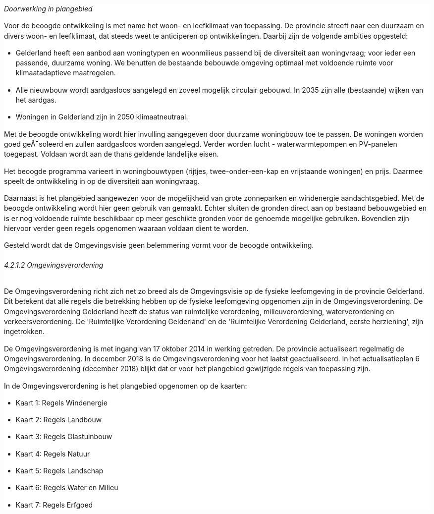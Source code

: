 *Doorwerking in plangebied*

Voor de beoogde ontwikkeling is met name het woon\- en leefklimaat van toepassing. De provincie streeft naar een duurzaam en divers woon\- en leefklimaat, dat steeds weet te anticiperen op ontwikkelingen. Daarbij zijn de volgende ambities opgesteld:

* Gelderland heeft een aanbod aan woningtypen en woonmilieus passend bij de diversiteit aan woningvraag; voor ieder een passende, duurzame woning. We benutten de bestaande bebouwde omgeving optimaal met voldoende ruimte voor klimaatadaptieve maatregelen.

* Alle nieuwbouw wordt aardgasloos aangelegd en zoveel mogelijk circulair gebouwd. In 2035 zijn alle (bestaande) wijken van het aardgas.

* Woningen in Gelderland zijn in 2050 klimaatneutraal.

Met de beoogde ontwikkeling wordt hier invulling aangegeven door duurzame woningbouw toe te passen. De woningen worden goed geÃ¯soleerd en zullen aardgasloos worden aangelegd. Verder worden lucht \- waterwarmtepompen en PV\-panelen toegepast. Voldaan wordt aan de thans geldende landelijke eisen.

Het beoogde programma varieert in woningbouwtypen (rijtjes, twee\-onder\-een\-kap en vrijstaande woningen) en prijs. Daarmee speelt de ontwikkeling in op de diversiteit aan woningvraag.

Daarnaast is het plangebied aangewezen voor de mogelijkheid van grote zonneparken en windenergie aandachtsgebied. Met de beoogde ontwikkeling wordt hier geen gebruik van gemaakt. Echter sluiten de gronden direct aan op bestaand bebouwgebied en is er nog voldoende ruimte beschikbaar op meer geschikte gronden voor de genoemde mogelijke gebruiken. Bovendien zijn hiervoor verder geen regels opgenomen waaraan voldaan dient te worden.

Gesteld wordt dat de Omgevingsvisie geen belemmering vormt voor de beoogde ontwikkeling.

###### 4\.2\.1\.2 Omgevingsverordening

De Omgevingsverordening richt zich net zo breed als de Omgevingsvisie op de fysieke leefomgeving in de provincie Gelderland. Dit betekent dat alle regels die betrekking hebben op de fysieke leefomgeving opgenomen zijn in de Omgevingsverordening. De Omgevingsverordening Gelderland heeft de status van ruimtelijke verordening, milieuverordening, waterverordening en verkeersverordening. De 'Ruimtelijke Verordening Gelderland' en de 'Ruimtelijke Verordening Gelderland, eerste herziening', zijn ingetrokken.

De Omgevingsverordening is met ingang van 17 oktober 2014 in werking getreden. De provincie actualiseert regelmatig de Omgevingsverordening. In december 2018 is de Omgevingsverordening voor het laatst geactualiseerd. In het actualisatieplan 6 Omgevingsverordening (december 2018\) blijkt dat er voor het plangebied gewijzigde regels van toepassing zijn.

In de Omgevingsverordening is het plangebied opgenomen op de kaarten:

* Kaart 1: Regels Windenergie

* Kaart 2: Regels Landbouw

* Kaart 3: Regels Glastuinbouw

* Kaart 4: Regels Natuur

* Kaart 5: Regels Landschap

* Kaart 6: Regels Water en Milieu

* Kaart 7: Regels Erfgoed
